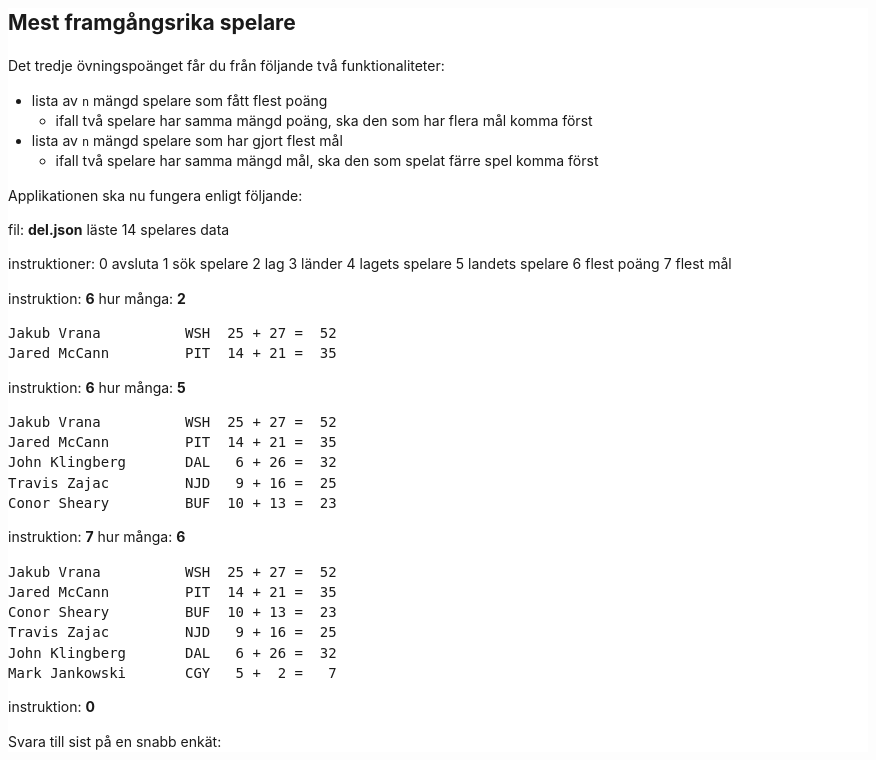 </sample-output>

## Mest framgångsrika spelare

Det tredje övningspoänget får du från följande två funktionaliteter:

- lista av `n` mängd spelare som fått flest poäng
  - ifall två spelare har samma mängd poäng, ska den som har flera mål komma först
- lista av `n` mängd spelare som har gjort flest mål
  - ifall två spelare har samma mängd mål, ska den som spelat färre spel komma först

Applikationen ska nu fungera enligt följande:

<sample-output>

fil: **del.json**
läste 14 spelares data

instruktioner:
0 avsluta
1 sök spelare
2 lag
3 länder
4 lagets spelare
5 landets spelare
6 flest poäng
7 flest mål

instruktion: **6**
hur många: **2**
<pre>
Jakub Vrana          WSH  25 + 27 =  52
Jared McCann         PIT  14 + 21 =  35
</pre>

instruktion: **6**
hur många: **5**

<pre>
Jakub Vrana          WSH  25 + 27 =  52
Jared McCann         PIT  14 + 21 =  35
John Klingberg       DAL   6 + 26 =  32
Travis Zajac         NJD   9 + 16 =  25
Conor Sheary         BUF  10 + 13 =  23
</pre>

instruktion: **7**
hur många: **6**

<pre>
Jakub Vrana          WSH  25 + 27 =  52
Jared McCann         PIT  14 + 21 =  35
Conor Sheary         BUF  10 + 13 =  23
Travis Zajac         NJD   9 + 16 =  25
John Klingberg       DAL   6 + 26 =  32
Mark Jankowski       CGY   5 +  2 =   7
</pre>

instruktion: **0**

</sample-output>

</programming-exercise>

Svara till sist på en snabb enkät:

<quiz id="9b73dc6b-2a11-59c5-a0aa-12e4250211a8"></quiz>
